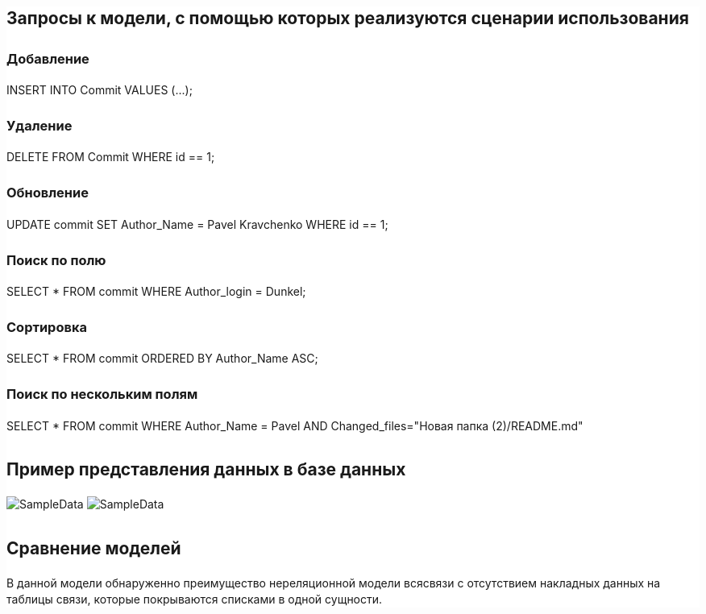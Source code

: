 ## Запросы к модели, с помощью которых реализуются сценарии использования
### Добавление
INSERT INTO Commit
VALUES
(...);

### Удаление
DELETE FROM Commit
WHERE id == 1;

### Обновление
UPDATE commit
  SET Author_Name = Pavel Kravchenko
  WHERE id == 1;

### Поиск по полю
SELECT *
  FROM commit
  WHERE Author_login = Dunkel;


### Сортировка
SELECT *
  FROM commit
  ORDERED BY Author_Name ASC;

### Поиск по нескольким полям
SELECT *
  FROM commit
  WHERE Author_Name = Pavel AND Changed_files="Новая папка (2)/README.md"
  
## Пример представления данных в базе данных
![SampleData](sample_data_1.jpg)
![SampleData](sample_data_2.jpg)

## Сравнение моделей
В данной модели обнаруженно преимущество нереляционной модели всясвязи с отсутствием накладных данных на таблицы связи, которые покрываются списками в одной сущности.

